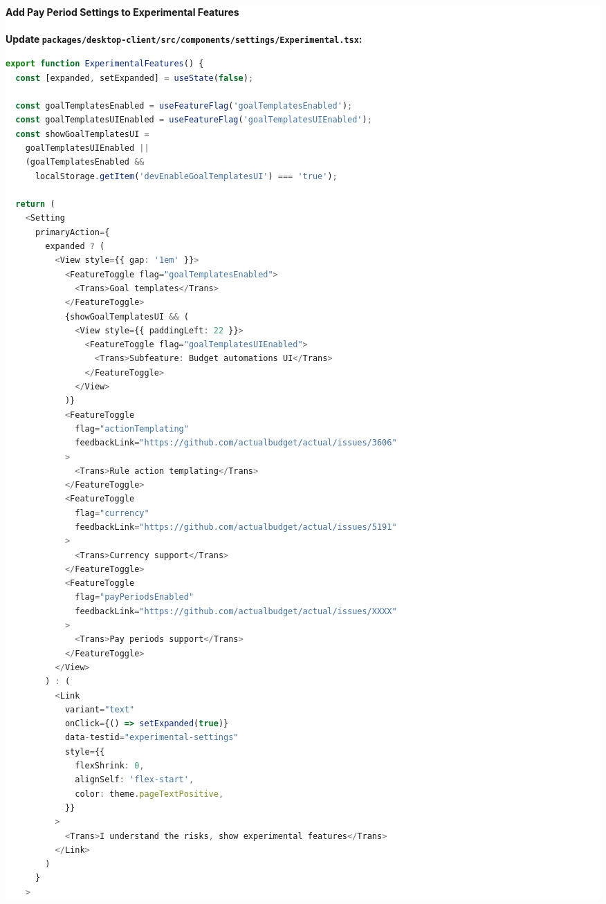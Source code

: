 #### Add Pay Period Settings to Experimental Features

**Update `packages/desktop-client/src/components/settings/Experimental.tsx`:**
```typescript
export function ExperimentalFeatures() {
  const [expanded, setExpanded] = useState(false);

  const goalTemplatesEnabled = useFeatureFlag('goalTemplatesEnabled');
  const goalTemplatesUIEnabled = useFeatureFlag('goalTemplatesUIEnabled');
  const showGoalTemplatesUI =
    goalTemplatesUIEnabled ||
    (goalTemplatesEnabled &&
      localStorage.getItem('devEnableGoalTemplatesUI') === 'true');

  return (
    <Setting
      primaryAction={
        expanded ? (
          <View style={{ gap: '1em' }}>
            <FeatureToggle flag="goalTemplatesEnabled">
              <Trans>Goal templates</Trans>
            </FeatureToggle>
            {showGoalTemplatesUI && (
              <View style={{ paddingLeft: 22 }}>
                <FeatureToggle flag="goalTemplatesUIEnabled">
                  <Trans>Subfeature: Budget automations UI</Trans>
                </FeatureToggle>
              </View>
            )}
            <FeatureToggle
              flag="actionTemplating"
              feedbackLink="https://github.com/actualbudget/actual/issues/3606"
            >
              <Trans>Rule action templating</Trans>
            </FeatureToggle>
            <FeatureToggle
              flag="currency"
              feedbackLink="https://github.com/actualbudget/actual/issues/5191"
            >
              <Trans>Currency support</Trans>
            </FeatureToggle>
            <FeatureToggle
              flag="payPeriodsEnabled"
              feedbackLink="https://github.com/actualbudget/actual/issues/XXXX"
            >
              <Trans>Pay periods support</Trans>
            </FeatureToggle>
          </View>
        ) : (
          <Link
            variant="text"
            onClick={() => setExpanded(true)}
            data-testid="experimental-settings"
            style={{
              flexShrink: 0,
              alignSelf: 'flex-start',
              color: theme.pageTextPositive,
            }}
          >
            <Trans>I understand the risks, show experimental features</Trans>
          </Link>
        )
      }
    >
```